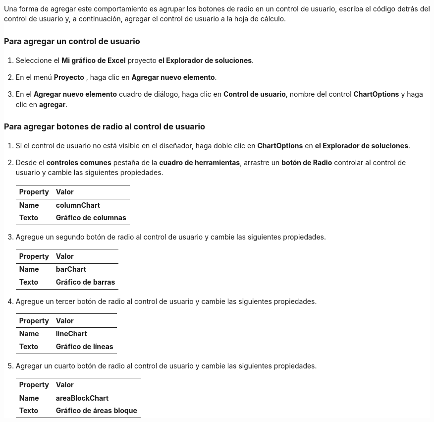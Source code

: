  Una forma de agregar este comportamiento es agrupar los botones de radio en un control de usuario, escriba el código detrás del control de usuario y, a continuación, agregar el control de usuario a la hoja de cálculo.  

### <a name="to-add-a-user-control"></a>Para agregar un control de usuario  

1.  Seleccione el **Mi gráfico de Excel** proyecto **el Explorador de soluciones**.  

2.  En el menú **Proyecto** , haga clic en **Agregar nuevo elemento**.  

3.  En el **Agregar nuevo elemento** cuadro de diálogo, haga clic en **Control de usuario**, nombre del control **ChartOptions** y haga clic en **agregar**.  

### <a name="to-add-radio-buttons-to-the-user-control"></a>Para agregar botones de radio al control de usuario  

1. Si el control de usuario no está visible en el diseñador, haga doble clic en **ChartOptions** en **el Explorador de soluciones**.  

2. Desde el **controles comunes** pestaña de la **cuadro de herramientas**, arrastre un **botón de Radio** controlar al control de usuario y cambie las siguientes propiedades.  


   | Property | Valor |
   |----------|------------------|
   | **Name** | **columnChart** |
   | **Texto** | **Gráfico de columnas** |


3. Agregue un segundo botón de radio al control de usuario y cambie las siguientes propiedades.  


   | Property | Valor |
   |----------|---------------|
   | **Name** | **barChart** |
   | **Texto** | **Gráfico de barras** |


4. Agregue un tercer botón de radio al control de usuario y cambie las siguientes propiedades.  


   | Property | Valor |
   |----------|----------------|
   | **Name** | **lineChart** |
   | **Texto** | **Gráfico de líneas** |


5. Agregar un cuarto botón de radio al control de usuario y cambie las siguientes propiedades.  

   |Property|Valor|  
   |--------------|-----------|  
   |**Name**|**areaBlockChart**|  
   |**Texto**|**Gráfico de áreas bloque**|  
